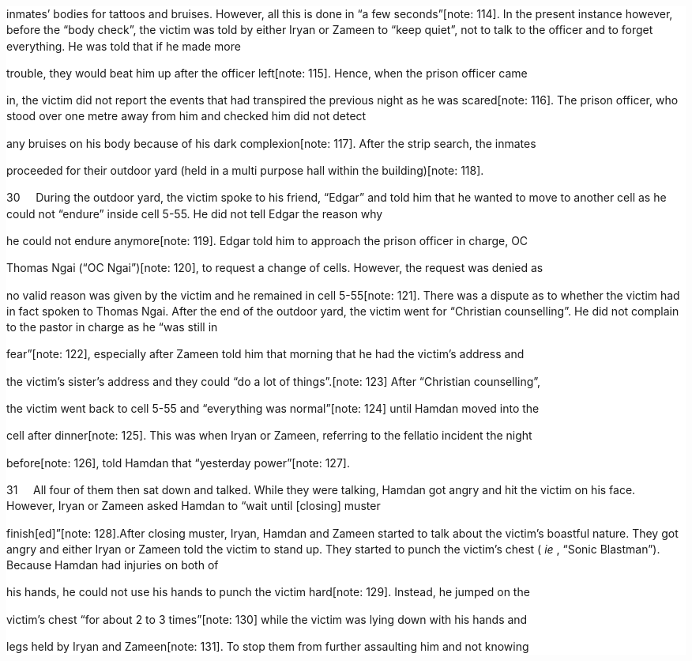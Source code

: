 inmates’ bodies for tattoos and bruises. However, all this is done in “a few seconds”[note: 114]. In the present instance however, before the “body check”, the victim was told by either Iryan or Zameen to “keep quiet”, not to talk to the officer and to forget everything. He was told that if he made more 

trouble, they would beat him up after the officer left[note: 115]. Hence, when the prison officer came 

in, the victim did not report the events that had transpired the previous night as he was scared[note: 116]. The prison officer, who stood over one metre away from him and checked him did not detect 

any bruises on his body because of his dark complexion[note: 117]. After the strip search, the inmates 

proceeded for their outdoor yard (held in a multi purpose hall within the building)[note: 118]. 

30     During the outdoor yard, the victim spoke to his friend, “Edgar” and told him that he wanted to move to another cell as he could not “endure” inside cell 5-55. He did not tell Edgar the reason why 

he could not endure anymore[note: 119]. Edgar told him to approach the prison officer in charge, OC 

Thomas Ngai (“OC Ngai”)[note: 120], to request a change of cells. However, the request was denied as 

no valid reason was given by the victim and he remained in cell 5-55[note: 121]. There was a dispute as to whether the victim had in fact spoken to Thomas Ngai. After the end of the outdoor yard, the victim went for “Christian counselling”. He did not complain to the pastor in charge as he “was still in 

fear”[note: 122], especially after Zameen told him that morning that he had the victim’s address and 

the victim’s sister’s address and they could “do a lot of things”.[note: 123] After “Christian counselling”, 

the victim went back to cell 5-55 and “everything was normal”[note: 124] until Hamdan moved into the 

cell after dinner[note: 125]. This was when Iryan or Zameen, referring to the fellatio incident the night 

before[note: 126], told Hamdan that “yesterday power”[note: 127]. 

31     All four of them then sat down and talked. While they were talking, Hamdan got angry and hit the victim on his face. However, Iryan or Zameen asked Hamdan to “wait until [closing] muster 

finish[ed]”[note: 128].After closing muster, Iryan, Hamdan and Zameen started to talk about the victim’s boastful nature. They got angry and either Iryan or Zameen told the victim to stand up. They started to punch the victim’s chest ( _ie_ , “Sonic Blastman”). Because Hamdan had injuries on both of 

his hands, he could not use his hands to punch the victim hard[note: 129]. Instead, he jumped on the 

victim’s chest “for about 2 to 3 times”[note: 130] while the victim was lying down with his hands and 

legs held by Iryan and Zameen[note: 131]. To stop them from further assaulting him and not knowing 
